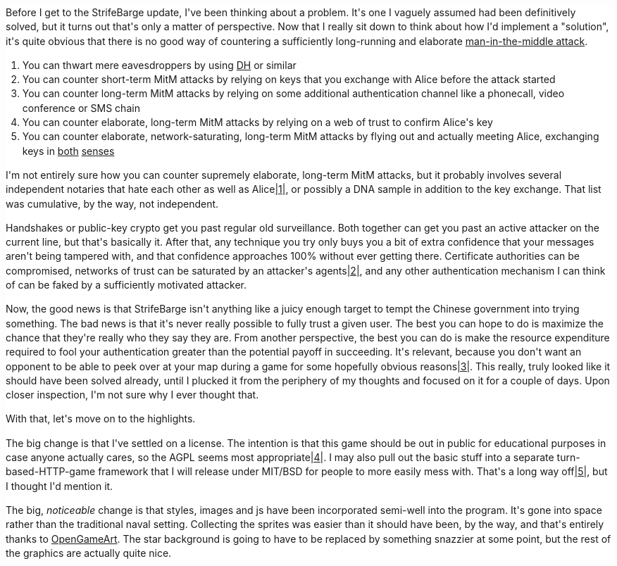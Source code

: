Before I get to the StrifeBarge update, I've been thinking about a problem. It's one I vaguely assumed had been definitively solved, but it turns out that's only a matter of perspective. Now that I really sit down to think about how I'd implement a "solution", it's quite obvious that there is no good way of countering a sufficiently long-running and elaborate [man-in-the-middle attack](http://en.wikipedia.org/wiki/Man-in-the-middle_attack).


1.   You can thwart mere eavesdroppers by using [DH](http://mathworld.wolfram.com/Diffie-HellmanProtocol.html) or similar
1.   You can counter short-term MitM attacks by relying on keys that you exchange with Alice before the attack started
1.   You can counter long-term MitM attacks by relying on some additional authentication channel like a phonecall, video conference or SMS chain
1.   You can counter elaborate, long-term MitM attacks by relying on a web of trust to confirm Alice's key
1.   You can counter elaborate, network-saturating, long-term MitM attacks by flying out and actually meeting Alice, exchanging keys in [both](http://en.wikipedia.org/wiki/Public-key_cryptography) [senses](http://www.tigerdirect.ca/applications/category/category_tlc.asp?CatId=379&name=USB%20Flash%20Drive)


I'm not entirely sure how you can counter supremely elaborate, long-term MitM attacks, but it probably involves several independent notaries that hate each other as well as Alice<a name="note-Sat-Mar-03-111456EST-2012"></a>[|1|](#foot-Sat-Mar-03-111456EST-2012), or possibly a DNA sample in addition to the key exchange. That list was cumulative, by the way, not independent.

Handshakes or public-key crypto get you past regular old surveillance. Both together can get you past an active attacker on the current line, but that's basically it. After that, any technique you try only buys you a bit of extra confidence that your messages aren't being tampered with, and that confidence approaches 100% without ever getting there. Certificate authorities can be compromised, networks of trust can be saturated by an attacker's agents<a name="note-Sat-Mar-03-111752EST-2012"></a>[|2|](#foot-Sat-Mar-03-111752EST-2012), and any other authentication mechanism I can think of can be faked by a sufficiently motivated attacker.

Now, the good news is that StrifeBarge isn't anything like a juicy enough target to tempt the Chinese government into trying something. The bad news is that it's never really possible to fully trust a given user. The best you can hope to do is maximize the chance that they're really who they say they are. From another perspective, the best you can do is make the resource expenditure required to fool your authentication greater than the potential payoff in succeeding. It's relevant, because you don't want an opponent to be able to peek over at your map during a game for some hopefully obvious reasons<a name="note-Sat-Mar-03-111908EST-2012"></a>[|3|](#foot-Sat-Mar-03-111908EST-2012). This really, truly looked like it should have been solved already, until I plucked it from the periphery of my thoughts and focused on it for a couple of days. Upon closer inspection, I'm not sure why I ever thought that.

With that, let's move on to the highlights.

The big change is that I've settled on a license. The intention is that this game should be out in public for educational purposes in case anyone actually cares, so the AGPL seems most appropriate<a name="note-Sat-Mar-03-201833EST-2012"></a>[|4|](#foot-Sat-Mar-03-201833EST-2012). I may also pull out the basic stuff into a separate turn-based-HTTP-game framework that I will release under MIT/BSD for people to more easily mess with. That's a long way off<a name="note-Sat-Mar-03-201845EST-2012"></a>[|5|](#foot-Sat-Mar-03-201845EST-2012), but I thought I'd mention it.

The big, *noticeable* change is that styles, images and js have been incorporated semi-well into the program. It's gone into space rather than the traditional naval setting. Collecting the sprites was easier than it should have been, by the way, and that's entirely thanks to [OpenGameArt](http://opengameart.org/). The star background is going to have to be replaced by something snazzier at some point, but the rest of the graphics are actually quite nice.
